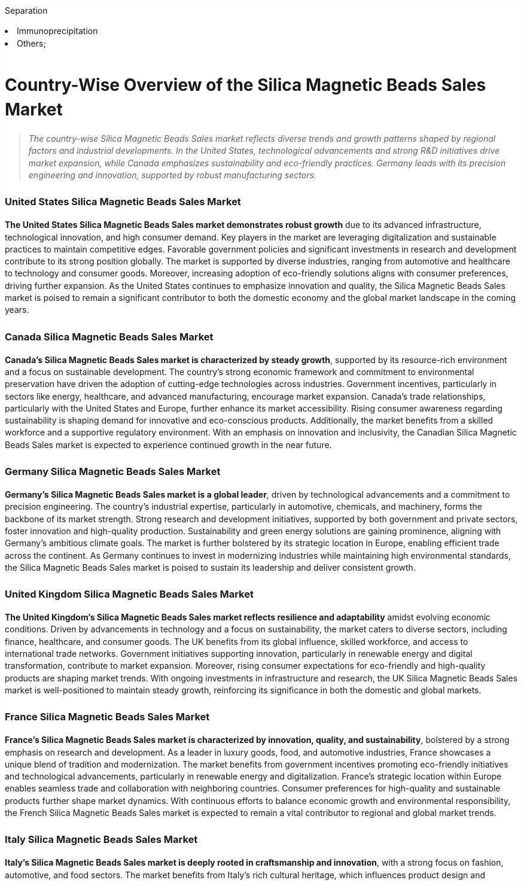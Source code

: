 Separation</li><li>Immunoprecipitation</li><li>Others;</li></ul><h1><span class="">Country-Wise Overview of the Silica Magnetic Beads Sales Market<br /></span></h1><blockquote><p><em><span class="">The country-wise Silica Magnetic Beads Sales market reflects diverse trends and growth patterns shaped by regional factors and industrial developments. In the United States, technological advancements and strong R&amp;D initiatives drive market expansion, while Canada emphasizes sustainability and eco-friendly practices. Germany leads with its precision engineering and innovation, supported by robust manufacturing sectors.</span></em></p></blockquote><h3><strong>United States Silica Magnetic Beads Sales Market</strong></h3><p><strong>The United States Silica Magnetic Beads Sales market demonstrates robust growth</strong> due to its advanced infrastructure, technological innovation, and high consumer demand. Key players in the market are leveraging digitalization and sustainable practices to maintain competitive edges. Favorable government policies and significant investments in research and development contribute to its strong position globally. The market is supported by diverse industries, ranging from automotive and healthcare to technology and consumer goods. Moreover, increasing adoption of eco-friendly solutions aligns with consumer preferences, driving further expansion. As the United States continues to emphasize innovation and quality, the Silica Magnetic Beads Sales market is poised to remain a significant contributor to both the domestic economy and the global market landscape in the coming years.</p><h3><strong>Canada Silica Magnetic Beads Sales Market</strong></h3><p><strong>Canada&rsquo;s Silica Magnetic Beads Sales market is characterized by steady growth</strong>, supported by its resource-rich environment and a focus on sustainable development. The country&rsquo;s strong economic framework and commitment to environmental preservation have driven the adoption of cutting-edge technologies across industries. Government incentives, particularly in sectors like energy, healthcare, and advanced manufacturing, encourage market expansion. Canada&rsquo;s trade relationships, particularly with the United States and Europe, further enhance its market accessibility. Rising consumer awareness regarding sustainability is shaping demand for innovative and eco-conscious products. Additionally, the market benefits from a skilled workforce and a supportive regulatory environment. With an emphasis on innovation and inclusivity, the Canadian Silica Magnetic Beads Sales market is expected to experience continued growth in the near future.</p><h3><strong>Germany Silica Magnetic Beads Sales Market</strong></h3><p><strong>Germany&rsquo;s Silica Magnetic Beads Sales market is a global leader</strong>, driven by technological advancements and a commitment to precision engineering. The country&rsquo;s industrial expertise, particularly in automotive, chemicals, and machinery, forms the backbone of its market strength. Strong research and development initiatives, supported by both government and private sectors, foster innovation and high-quality production. Sustainability and green energy solutions are gaining prominence, aligning with Germany&rsquo;s ambitious climate goals. The market is further bolstered by its strategic location in Europe, enabling efficient trade across the continent. As Germany continues to invest in modernizing industries while maintaining high environmental standards, the Silica Magnetic Beads Sales market is poised to sustain its leadership and deliver consistent growth.</p><h3><strong>United Kingdom Silica Magnetic Beads Sales Market</strong></h3><p><strong>The United Kingdom&rsquo;s Silica Magnetic Beads Sales market reflects resilience and adaptability</strong> amidst evolving economic conditions. Driven by advancements in technology and a focus on sustainability, the market caters to diverse sectors, including finance, healthcare, and consumer goods. The UK benefits from its global influence, skilled workforce, and access to international trade networks. Government initiatives supporting innovation, particularly in renewable energy and digital transformation, contribute to market expansion. Moreover, rising consumer expectations for eco-friendly and high-quality products are shaping market trends. With ongoing investments in infrastructure and research, the UK Silica Magnetic Beads Sales market is well-positioned to maintain steady growth, reinforcing its significance in both the domestic and global markets.</p><h3><strong>France Silica Magnetic Beads Sales Market</strong></h3><p><strong>France&rsquo;s Silica Magnetic Beads Sales market is characterized by innovation, quality, and sustainability</strong>, bolstered by a strong emphasis on research and development. As a leader in luxury goods, food, and automotive industries, France showcases a unique blend of tradition and modernization. The market benefits from government incentives promoting eco-friendly initiatives and technological advancements, particularly in renewable energy and digitalization. France&rsquo;s strategic location within Europe enables seamless trade and collaboration with neighboring countries. Consumer preferences for high-quality and sustainable products further shape market dynamics. With continuous efforts to balance economic growth and environmental responsibility, the French Silica Magnetic Beads Sales market is expected to remain a vital contributor to regional and global market trends.</p><h3><strong>Italy Silica Magnetic Beads Sales Market</strong></h3><p><strong>Italy&rsquo;s Silica Magnetic Beads Sales market is deeply rooted in craftsmanship and innovation</strong>, with a strong focus on fashion, automotive, and food sectors. The market benefits from Italy&rsquo;s rich cultural heritage, which influences product design and